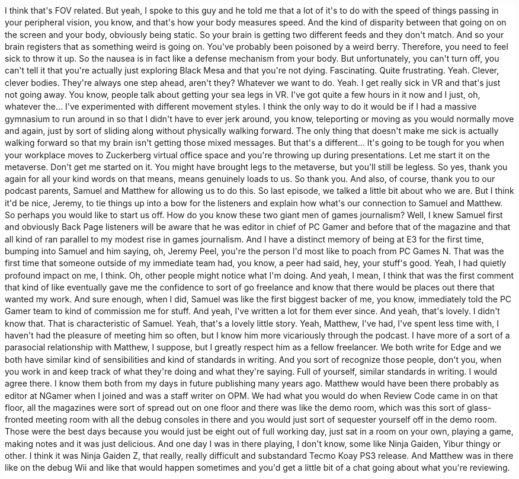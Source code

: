 I think that's FOV related. But yeah, I spoke to this guy and he told me that a lot of it's to do with the speed of things passing in your peripheral vision, you know, and that's how your body measures speed. And the kind of disparity between that going on on the screen and your body, obviously being static.
So your brain is getting two different feeds and they don't match. And so your brain registers that as something weird is going on. You've probably been poisoned by a weird berry.
Therefore, you need to feel sick to throw it up. So the nausea is in fact like a defense mechanism from your body. But unfortunately, you can't turn off, you can't tell it that you're actually just exploring Black Mesa and that you're not dying.
Fascinating. Quite frustrating.
Yeah. Clever, clever bodies. They're always one step ahead, aren't they?
Whatever we want to do. Yeah. I get really sick in VR and that's just not going away.
You know, people talk about getting your sea legs in VR. I've got quite a few hours in it now and I just, oh, whatever the... I've experimented with different movement styles.
I think the only way to do it would be if I had a massive gymnasium to run around in so that I didn't have to ever jerk around, you know, teleporting or moving as you would normally move and again, just by sort of sliding along without physically walking forward. The only thing that doesn't make me sick is actually walking forward so that my brain isn't getting those mixed messages. But that's a different...
It's going to be tough for you when your workplace moves to Zuckerberg virtual office space and you're throwing up during presentations.
Let me start it on the metaverse. Don't get me started on it.
You might have brought legs to the metaverse, but you'll still be legless.
So yes, thank you again for all your kind words on that means, means genuinely loads to us. So thank you. And also, of course, thank you to our podcast parents, Samuel and Matthew for allowing us to do this.
So last episode, we talked a little bit about who we are. But I think it'd be nice, Jeremy, to tie things up into a bow for the listeners and explain how what's our connection to Samuel and Matthew. So perhaps you would like to start us off.
How do you know these two giant men of games journalism?
Well, I knew Samuel first and obviously Back Page listeners will be aware that he was editor in chief of PC Gamer and before that of the magazine and that all kind of ran parallel to my modest rise in games journalism. And I have a distinct memory of being at E3 for the first time, bumping into Samuel and him saying, oh, Jeremy Peel, you're the person I'd most like to poach from PC Games N.
That was the first time that someone outside of my immediate team had, you know, a peer had said, hey, your stuff's good. Yeah, I had quietly profound impact on me, I think. Oh, other people might notice what I'm doing.
And yeah, I mean, I think that was the first comment that kind of like eventually gave me the confidence to sort of go freelance and know that there would be places out there that wanted my work. And sure enough, when I did, Samuel was like the first biggest backer of me, you know, immediately told the PC Gamer team to kind of commission me for stuff. And yeah, I've written a lot for them ever since.
And yeah, that's lovely.
I didn't know that. That is characteristic of Samuel. Yeah, that's a lovely little story.
Yeah, Matthew, I've had, I've spent less time with, I haven't had the pleasure of meeting him so often, but I know him more vicariously through the podcast. I have more of a sort of a parasocial relationship with Matthew, I suppose, but I greatly respect him as a fellow freelancer. We both write for Edge and we both have similar kind of sensibilities and kind of standards in writing.
And you sort of recognize those people, don't you, when you work in and keep track of what they're doing and what they're saying.
Full of yourself, similar standards in writing. I would agree there. I know them both from my days in future publishing many years ago.
Matthew would have been there probably as editor at NGamer when I joined and was a staff writer on OPM. We had what you would do when Review Code came in on that floor, all the magazines were sort of spread out on one floor and there was like the demo room, which was this sort of glass-fronted meeting room with all the debug consoles in there and you would just sort of sequester yourself off in the demo room. Those were the best days because you would just be eight out of full working day, just sat in a room on your own, playing a game, making notes and it was just delicious.
And one day I was in there playing, I don't know, some like Ninja Gaiden, Yibur thingy or other. I think it was Ninja Gaiden Z, that really, really difficult and substandard Tecmo Koay PS3 release. And Matthew was in there like on the debug Wii and like that would happen sometimes and you'd get a little bit of a chat going about what you're reviewing.